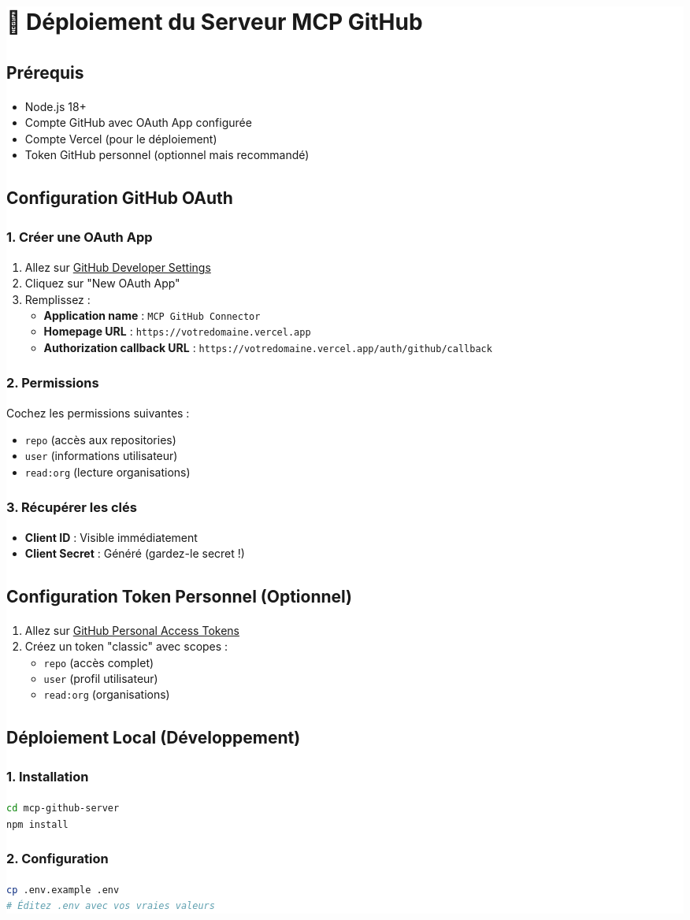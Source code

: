 # 🚀 Déploiement du Serveur MCP GitHub

## Prérequis

- Node.js 18+
- Compte GitHub avec OAuth App configurée
- Compte Vercel (pour le déploiement)
- Token GitHub personnel (optionnel mais recommandé)

## Configuration GitHub OAuth

### 1. Créer une OAuth App
1. Allez sur [GitHub Developer Settings](https://github.com/settings/developers)
2. Cliquez sur "New OAuth App"
3. Remplissez :
   - **Application name** : `MCP GitHub Connector`
   - **Homepage URL** : `https://votredomaine.vercel.app`
   - **Authorization callback URL** : `https://votredomaine.vercel.app/auth/github/callback`

### 2. Permissions
Cochez les permissions suivantes :
- `repo` (accès aux repositories)
- `user` (informations utilisateur)
- `read:org` (lecture organisations)

### 3. Récupérer les clés
- **Client ID** : Visible immédiatement
- **Client Secret** : Généré (gardez-le secret !)

## Configuration Token Personnel (Optionnel)

1. Allez sur [GitHub Personal Access Tokens](https://github.com/settings/tokens)
2. Créez un token "classic" avec scopes :
   - `repo` (accès complet)
   - `user` (profil utilisateur)
   - `read:org` (organisations)

## Déploiement Local (Développement)

### 1. Installation
```bash
cd mcp-github-server
npm install
```

### 2. Configuration
```bash
cp .env.example .env
# Éditez .env avec vos vraies valeurs
```
